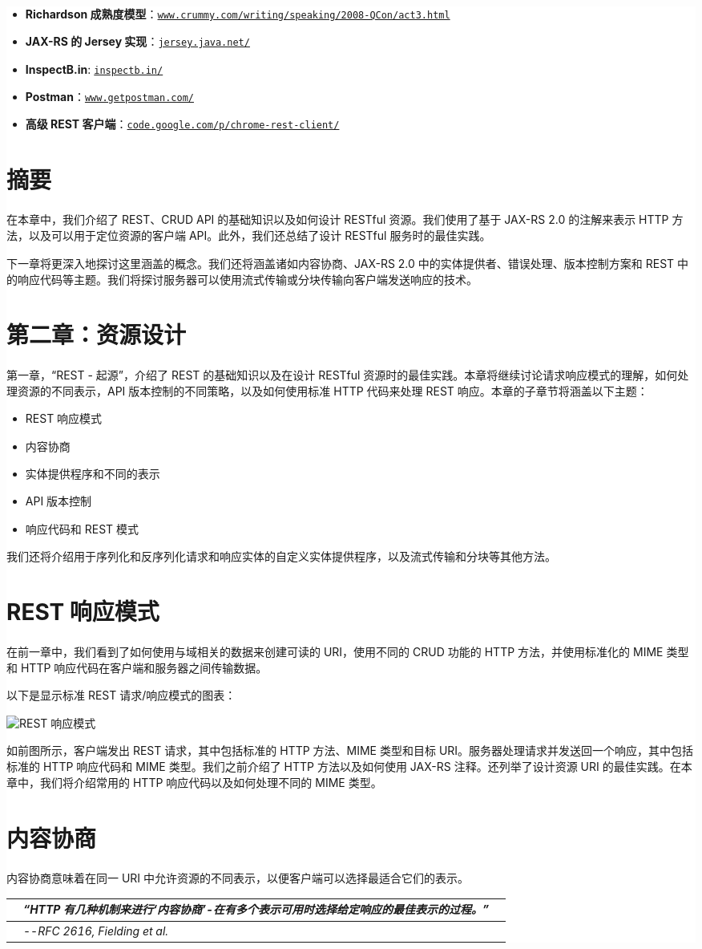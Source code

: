 +   **Richardson 成熟度模型**：[`www.crummy.com/writing/speaking/2008-QCon/act3.html`](http://www.crummy.com/writing/speaking/2008-QCon/act3.html)

+   **JAX-RS 的 Jersey 实现**：[`jersey.java.net/`](https://jersey.java.net/)

+   **InspectB.in**: [`inspectb.in/`](http://inspectb.in/)

+   **Postman**：[`www.getpostman.com/`](http://www.getpostman.com/)

+   **高级 REST 客户端**：[`code.google.com/p/chrome-rest-client/`](https://code.google.com/p/chrome-rest-client/)

# 摘要

在本章中，我们介绍了 REST、CRUD API 的基础知识以及如何设计 RESTful 资源。我们使用了基于 JAX-RS 2.0 的注解来表示 HTTP 方法，以及可以用于定位资源的客户端 API。此外，我们还总结了设计 RESTful 服务时的最佳实践。

下一章将更深入地探讨这里涵盖的概念。我们还将涵盖诸如内容协商、JAX-RS 2.0 中的实体提供者、错误处理、版本控制方案和 REST 中的响应代码等主题。我们将探讨服务器可以使用流式传输或分块传输向客户端发送响应的技术。


# 第二章：资源设计

第一章，“REST - 起源”，介绍了 REST 的基础知识以及在设计 RESTful 资源时的最佳实践。本章将继续讨论请求响应模式的理解，如何处理资源的不同表示，API 版本控制的不同策略，以及如何使用标准 HTTP 代码来处理 REST 响应。本章的子章节将涵盖以下主题：

+   REST 响应模式

+   内容协商

+   实体提供程序和不同的表示

+   API 版本控制

+   响应代码和 REST 模式

我们还将介绍用于序列化和反序列化请求和响应实体的自定义实体提供程序，以及流式传输和分块等其他方法。

# REST 响应模式

在前一章中，我们看到了如何使用与域相关的数据来创建可读的 URI，使用不同的 CRUD 功能的 HTTP 方法，并使用标准化的 MIME 类型和 HTTP 响应代码在客户端和服务器之间传输数据。

以下是显示标准 REST 请求/响应模式的图表：

![REST 响应模式](https://github.com/OpenDocCN/freelearn-javaweb-zh/raw/master/docs/rst-java-ptn-best-prac/img/7963OS_02_01.jpg)

如前图所示，客户端发出 REST 请求，其中包括标准的 HTTP 方法、MIME 类型和目标 URI。服务器处理请求并发送回一个响应，其中包括标准的 HTTP 响应代码和 MIME 类型。我们之前介绍了 HTTP 方法以及如何使用 JAX-RS 注释。还列举了设计资源 URI 的最佳实践。在本章中，我们将介绍常用的 HTTP 响应代码以及如何处理不同的 MIME 类型。

# 内容协商

内容协商意味着在同一 URI 中允许资源的不同表示，以便客户端可以选择最适合它们的表示。

|   | *“HTTP 有几种机制来进行‘内容协商’-在有多个表示可用时选择给定响应的最佳表示的过程。”* |   |
| --- | --- | --- |
|   | --*RFC 2616, Fielding et al.* |
